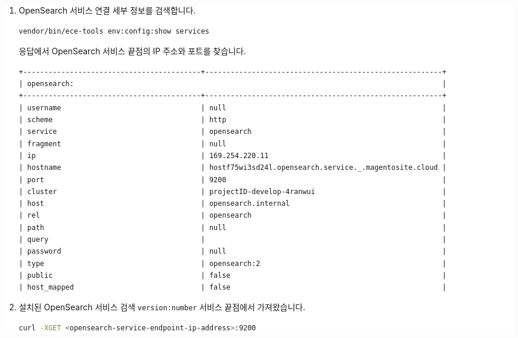 1. OpenSearch 서비스 연결 세부 정보를 검색합니다.

   ```bash
   vendor/bin/ece-tools env:config:show services
   ```

   응답에서 OpenSearch 서비스 끝점의 IP 주소와 포트를 찾습니다.

   ```terminal
   +------------------------------------------+--------------------------------------------------------+
   | opensearch:                                                                                       |
   +------------------------------------------+--------------------------------------------------------+
   | username                                 | null                                                   |
   | scheme                                   | http                                                   |
   | service                                  | opensearch                                             |
   | fragment                                 | null                                                   |
   | ip                                       | 169.254.220.11                                         |
   | hostname                                 | hostf75wi3sd24l.opensearch.service._.magentosite.cloud |
   | port                                     | 9200                                                   |
   | cluster                                  | projectID-develop-4ranwui                              |
   | host                                     | opensearch.internal                                    |
   | rel                                      | opensearch                                             |
   | path                                     | null                                                   |
   | query                                    |                                                        |
   | password                                 | null                                                   |
   | type                                     | opensearch:2                                           |
   | public                                   | false                                                  |
   | host_mapped                              | false                                                  |
   ```

1. 설치된 OpenSearch 서비스 검색 `version:number` 서비스 끝점에서 가져왔습니다.

   ```bash
   curl -XGET <opensearch-service-endpoint-ip-address>:9200
   ```
